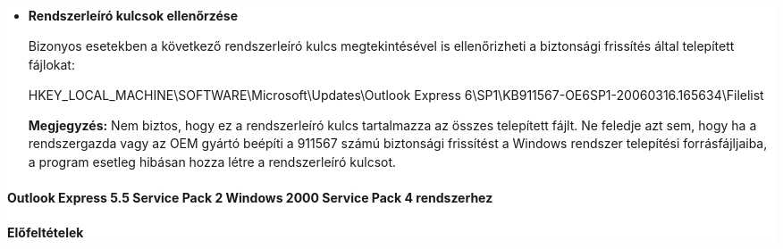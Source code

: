 
-   **Rendszerleíró kulcsok ellenőrzése**

    Bizonyos esetekben a következő rendszerleíró kulcs megtekintésével is ellenőrizheti a biztonsági frissítés által telepített fájlokat:

    HKEY\_LOCAL\_MACHINE\\SOFTWARE\\Microsoft\\Updates\\Outlook Express 6\\SP1\\KB911567-OE6SP1-20060316.165634\\Filelist

    **Megjegyzés:** Nem biztos, hogy ez a rendszerleíró kulcs tartalmazza az összes telepített fájlt. Ne feledje azt sem, hogy ha a rendszergazda vagy az OEM gyártó beépíti a 911567 számú biztonsági frissítést a Windows rendszer telepítési forrásfájljaiba, a program esetleg hibásan hozza létre a rendszerleíró kulcsot.

#### Outlook Express 5.5 Service Pack 2 Windows 2000 Service Pack 4 rendszerhez

**Előfeltételek**


